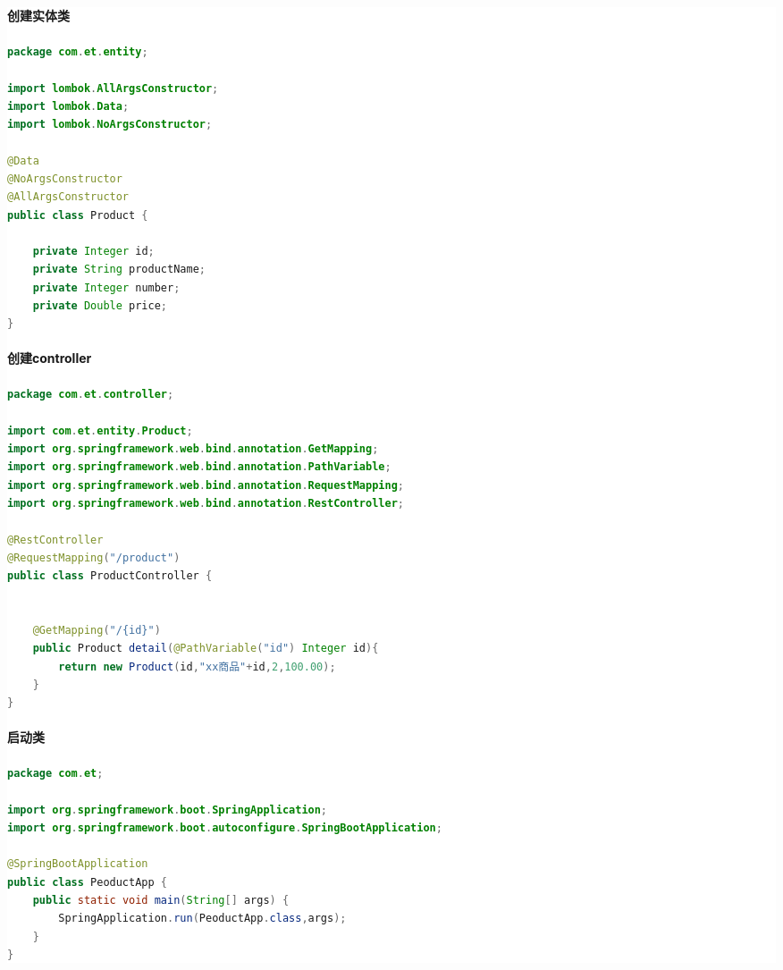 #### 创建实体类

```java
package com.et.entity;

import lombok.AllArgsConstructor;
import lombok.Data;
import lombok.NoArgsConstructor;

@Data
@NoArgsConstructor
@AllArgsConstructor
public class Product {

    private Integer id;
    private String productName;
    private Integer number;
    private Double price;
}

```

#### 创建controller

```java
package com.et.controller;

import com.et.entity.Product;
import org.springframework.web.bind.annotation.GetMapping;
import org.springframework.web.bind.annotation.PathVariable;
import org.springframework.web.bind.annotation.RequestMapping;
import org.springframework.web.bind.annotation.RestController;

@RestController
@RequestMapping("/product")
public class ProductController {


    @GetMapping("/{id}")
    public Product detail(@PathVariable("id") Integer id){
        return new Product(id,"xx商品"+id,2,100.00);
    }
}

```

#### 启动类

```java
package com.et;

import org.springframework.boot.SpringApplication;
import org.springframework.boot.autoconfigure.SpringBootApplication;

@SpringBootApplication
public class PeoductApp {
    public static void main(String[] args) {
        SpringApplication.run(PeoductApp.class,args);
    }
}

```
